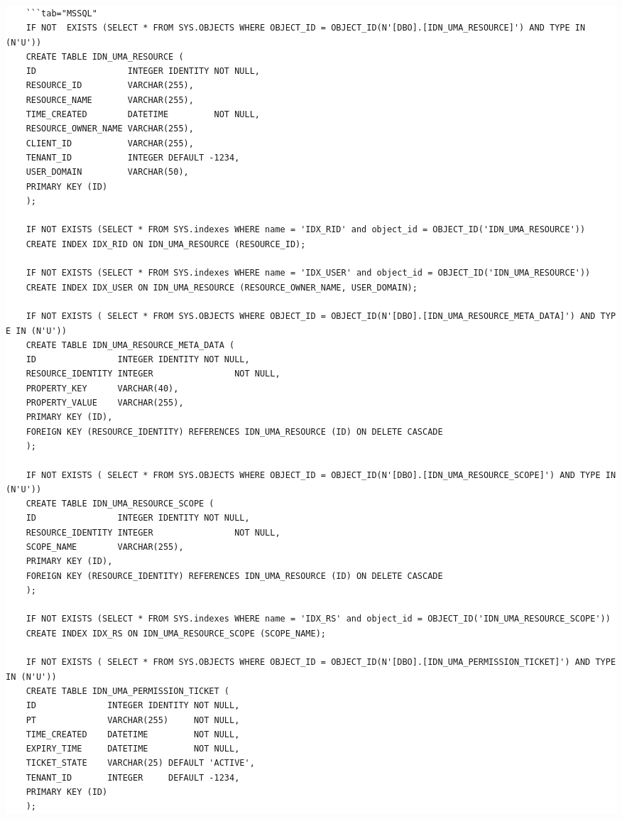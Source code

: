         ```tab="MSSQL"
        IF NOT  EXISTS (SELECT * FROM SYS.OBJECTS WHERE OBJECT_ID = OBJECT_ID(N'[DBO].[IDN_UMA_RESOURCE]') AND TYPE IN (N'U'))
        CREATE TABLE IDN_UMA_RESOURCE (
        ID                  INTEGER IDENTITY NOT NULL,
        RESOURCE_ID         VARCHAR(255),
        RESOURCE_NAME       VARCHAR(255),
        TIME_CREATED        DATETIME         NOT NULL,
        RESOURCE_OWNER_NAME VARCHAR(255),
        CLIENT_ID           VARCHAR(255),
        TENANT_ID           INTEGER DEFAULT -1234,
        USER_DOMAIN         VARCHAR(50),
        PRIMARY KEY (ID)
        );
        
        IF NOT EXISTS (SELECT * FROM SYS.indexes WHERE name = 'IDX_RID' and object_id = OBJECT_ID('IDN_UMA_RESOURCE'))
        CREATE INDEX IDX_RID ON IDN_UMA_RESOURCE (RESOURCE_ID);
        
        IF NOT EXISTS (SELECT * FROM SYS.indexes WHERE name = 'IDX_USER' and object_id = OBJECT_ID('IDN_UMA_RESOURCE'))
        CREATE INDEX IDX_USER ON IDN_UMA_RESOURCE (RESOURCE_OWNER_NAME, USER_DOMAIN);
        
        IF NOT EXISTS ( SELECT * FROM SYS.OBJECTS WHERE OBJECT_ID = OBJECT_ID(N'[DBO].[IDN_UMA_RESOURCE_META_DATA]') AND TYPE IN (N'U'))
        CREATE TABLE IDN_UMA_RESOURCE_META_DATA (
        ID                INTEGER IDENTITY NOT NULL,
        RESOURCE_IDENTITY INTEGER                NOT NULL,
        PROPERTY_KEY      VARCHAR(40),
        PROPERTY_VALUE    VARCHAR(255),
        PRIMARY KEY (ID),
        FOREIGN KEY (RESOURCE_IDENTITY) REFERENCES IDN_UMA_RESOURCE (ID) ON DELETE CASCADE
        );
    
        IF NOT EXISTS ( SELECT * FROM SYS.OBJECTS WHERE OBJECT_ID = OBJECT_ID(N'[DBO].[IDN_UMA_RESOURCE_SCOPE]') AND TYPE IN (N'U'))
        CREATE TABLE IDN_UMA_RESOURCE_SCOPE (
        ID                INTEGER IDENTITY NOT NULL,
        RESOURCE_IDENTITY INTEGER                NOT NULL,
        SCOPE_NAME        VARCHAR(255),
        PRIMARY KEY (ID),
        FOREIGN KEY (RESOURCE_IDENTITY) REFERENCES IDN_UMA_RESOURCE (ID) ON DELETE CASCADE
        );
        
        IF NOT EXISTS (SELECT * FROM SYS.indexes WHERE name = 'IDX_RS' and object_id = OBJECT_ID('IDN_UMA_RESOURCE_SCOPE'))
        CREATE INDEX IDX_RS ON IDN_UMA_RESOURCE_SCOPE (SCOPE_NAME);
        
        IF NOT EXISTS ( SELECT * FROM SYS.OBJECTS WHERE OBJECT_ID = OBJECT_ID(N'[DBO].[IDN_UMA_PERMISSION_TICKET]') AND TYPE IN (N'U'))
        CREATE TABLE IDN_UMA_PERMISSION_TICKET (
        ID              INTEGER IDENTITY NOT NULL,
        PT              VARCHAR(255)     NOT NULL,
        TIME_CREATED    DATETIME         NOT NULL,
        EXPIRY_TIME     DATETIME         NOT NULL,
        TICKET_STATE    VARCHAR(25) DEFAULT 'ACTIVE',
        TENANT_ID       INTEGER     DEFAULT -1234,
        PRIMARY KEY (ID)
        );
        